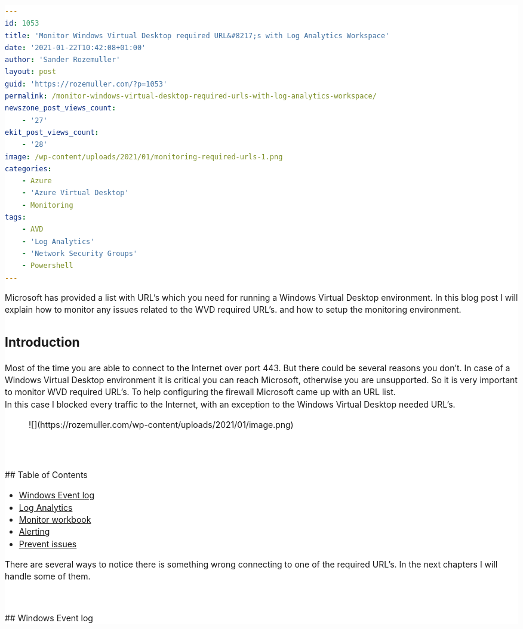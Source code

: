 ```yaml
---
id: 1053
title: 'Monitor Windows Virtual Desktop required URL&#8217;s with Log Analytics Workspace'
date: '2021-01-22T10:42:08+01:00'
author: 'Sander Rozemuller'
layout: post
guid: 'https://rozemuller.com/?p=1053'
permalink: /monitor-windows-virtual-desktop-required-urls-with-log-analytics-workspace/
newszone_post_views_count:
    - '27'
ekit_post_views_count:
    - '28'
image: /wp-content/uploads/2021/01/monitoring-required-urls-1.png
categories:
    - Azure
    - 'Azure Virtual Desktop'
    - Monitoring
tags:
    - AVD
    - 'Log Analytics'
    - 'Network Security Groups'
    - Powershell
---
```


Microsoft has provided a list with URL’s which you need for running a Windows Virtual Desktop environment. In this blog post I will explain how to monitor any issues related to the WVD required URL’s. and how to setup the monitoring environment.

## Introduction

Most of the time you are able to connect to the Internet over port 443. But there could be several reasons you don’t. In case of a Windows Virtual Desktop environment it is critical you can reach Microsoft, otherwise you are unsupported. So it is very important to monitor WVD required URL’s. To help configuring the firewall Microsoft came up with an URL list.   
In this case I blocked every traffic to the Internet, with an exception to the Windows Virtual Desktop needed URL’s.

<figure class="wp-block-image size-full is-resized">![](https://rozemuller.com/wp-content/uploads/2021/01/image.png)</figure><div aria-hidden="true" class="wp-block-spacer" style="height:50px"></div>## Table of Contents

- [Windows Event log](#eventlog)
- [Log Analytics](#loganalytics)
- [Monitor workbook](#workbook)
- [Alerting](#alerting)
- [Prevent issues](#prevent)

There are several ways to notice there is something wrong connecting to one of the required URL’s. In the next chapters I will handle some of them.

<div aria-hidden="true" class="wp-block-spacer" style="height:35px"></div>## Windows Event log
